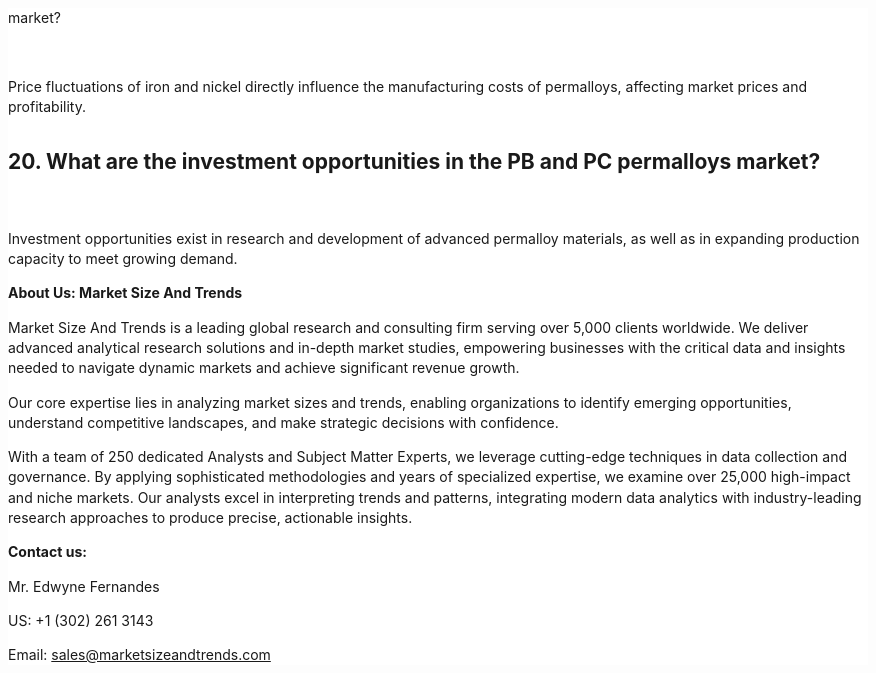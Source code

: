 market?</h2><p>&nbsp;</p><p>Price fluctuations of iron and nickel directly influence the manufacturing costs of permalloys, affecting market prices and profitability.</p><h2>20. What are the investment opportunities in the PB and PC permalloys market?</h2><p>&nbsp;</p><p>Investment opportunities exist in research and development of advanced permalloy materials, as well as in expanding production capacity to meet growing demand.</p></body></html></p><p><strong>About Us:&nbsp;Market Size And Trends</strong></p><p>Market Size And Trends&nbsp;is a leading global research and consulting firm serving over 5,000 clients worldwide. We deliver advanced analytical research solutions and in-depth market studies, empowering businesses with the critical data and insights needed to navigate dynamic markets and achieve significant revenue growth.</p><p>Our core expertise lies in analyzing market sizes and trends, enabling organizations to identify emerging opportunities, understand competitive landscapes, and make strategic decisions with confidence.</p><p>With a team of 250 dedicated Analysts and Subject Matter Experts, we leverage cutting-edge techniques in data collection and governance. By applying sophisticated methodologies and years of specialized expertise, we examine over 25,000 high-impact and niche markets. Our analysts excel in interpreting trends and patterns, integrating modern data analytics with industry-leading research approaches to produce precise, actionable insights.</p><p><strong>Contact us:</strong></p><p>Mr. Edwyne Fernandes</p><p>US: +1 (302) 261 3143</p><p>Email: <a href="mailto:sales@marketsizeandtrends.com">sales@marketsizeandtrends.com</a>&nbsp;</p>
